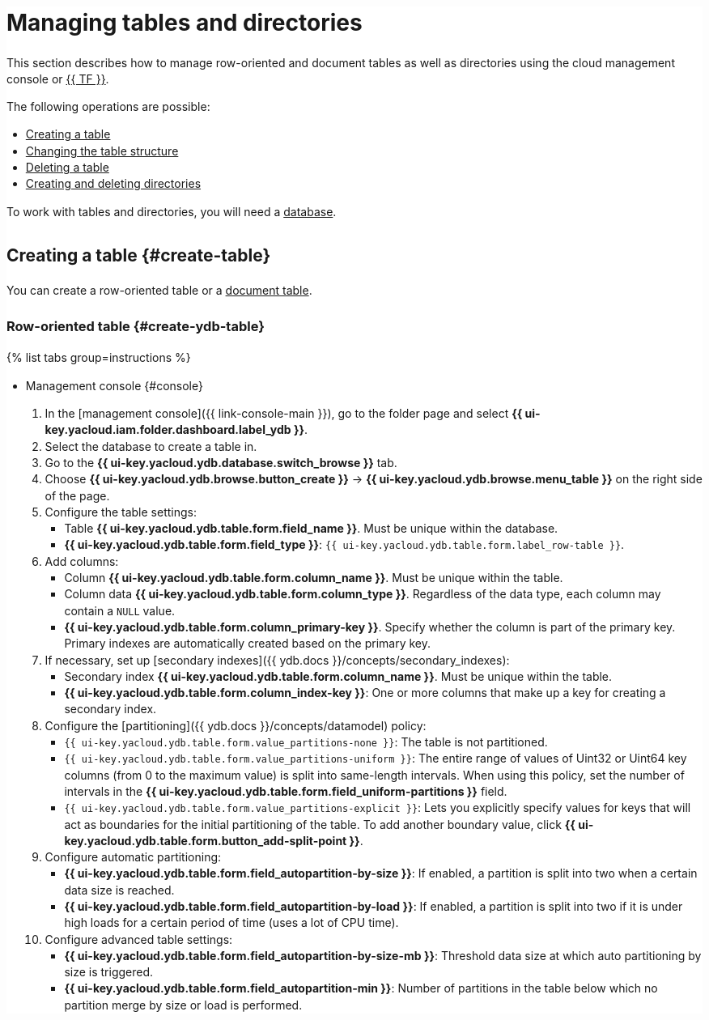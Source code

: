 # Managing tables and directories

This section describes how to manage row-oriented and document tables as well as directories using the cloud management console or [{{ TF }}](../../tutorials/infrastructure-management/terraform-quickstart.md).

The following operations are possible:
* [Creating a table](#create-table)
* [Changing the table structure](#alter-table)
* [Deleting a table](#drop-table)
* [Creating and deleting directories](#directories)

To work with tables and directories, you will need a [database](../operations/).

## Creating a table {#create-table}

You can create a row-oriented table or a [document table](../concepts/dynamodb-tables.md).

### Row-oriented table {#create-ydb-table}

{% list tabs group=instructions %}

- Management console {#console}

  1. In the [management console]({{ link-console-main }}), go to the folder page and select **{{ ui-key.yacloud.iam.folder.dashboard.label_ydb }}**.
  1. Select the database to create a table in.
  1. Go to the **{{ ui-key.yacloud.ydb.database.switch_browse }}** tab.
  1. Choose **{{ ui-key.yacloud.ydb.browse.button_create }}** → **{{ ui-key.yacloud.ydb.browse.menu_table }}** on the right side of the page.
  1. Configure the table settings:
     * Table **{{ ui-key.yacloud.ydb.table.form.field_name }}**. Must be unique within the database.
     * **{{ ui-key.yacloud.ydb.table.form.field_type }}**: `{{ ui-key.yacloud.ydb.table.form.label_row-table }}`.
  1. Add columns:
     * Column **{{ ui-key.yacloud.ydb.table.form.column_name }}**. Must be unique within the table.
     * Column data **{{ ui-key.yacloud.ydb.table.form.column_type }}**. Regardless of the data type, each column may contain a `NULL` value.
     * **{{ ui-key.yacloud.ydb.table.form.column_primary-key }}**. Specify whether the column is part of the primary key. Primary indexes are automatically created based on the primary key.
  1. If necessary, set up [secondary indexes]({{ ydb.docs }}/concepts/secondary_indexes):
     * Secondary index **{{ ui-key.yacloud.ydb.table.form.column_name }}**. Must be unique within the table.
     * **{{ ui-key.yacloud.ydb.table.form.column_index-key }}**: One or more columns that make up a key for creating a secondary index.
  1. Configure the [partitioning]({{ ydb.docs }}/concepts/datamodel) policy:
     * `{{ ui-key.yacloud.ydb.table.form.value_partitions-none }}`: The table is not partitioned.
     * `{{ ui-key.yacloud.ydb.table.form.value_partitions-uniform }}`: The entire range of values of Uint32 or Uint64 key columns (from 0 to the maximum value) is split into same-length intervals. When using this policy, set the number of intervals in the **{{ ui-key.yacloud.ydb.table.form.field_uniform-partitions }}** field.
     * `{{ ui-key.yacloud.ydb.table.form.value_partitions-explicit }}`: Lets you explicitly specify values for keys that will act as boundaries for the initial partitioning of the table. To add another boundary value, click **{{ ui-key.yacloud.ydb.table.form.button_add-split-point }}**.
  1. Configure automatic partitioning:
     * **{{ ui-key.yacloud.ydb.table.form.field_autopartition-by-size }}**: If enabled, a partition is split into two when a certain data size is reached.
     * **{{ ui-key.yacloud.ydb.table.form.field_autopartition-by-load }}**: If enabled, a partition is split into two if it is under high loads for a certain period of time (uses a lot of CPU time).
  1. Configure advanced table settings:
     * **{{ ui-key.yacloud.ydb.table.form.field_autopartition-by-size-mb }}**: Threshold data size at which auto partitioning by size is triggered.
     * **{{ ui-key.yacloud.ydb.table.form.field_autopartition-min }}**: Number of partitions in the table below which no partition merge by size or load is performed.